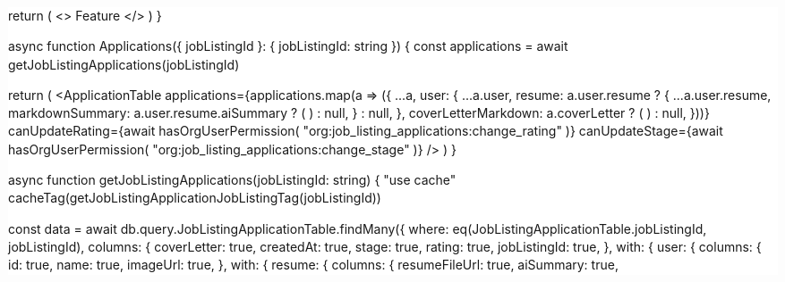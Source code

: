   return (
    <>
      <StarIcon className="size-4" />
      Feature
    </>
  )
}

async function Applications({ jobListingId }: { jobListingId: string }) {
  const applications = await getJobListingApplications(jobListingId)

  return (
    <ApplicationTable
      applications={applications.map(a => ({
        ...a,
        user: {
          ...a.user,
          resume: a.user.resume
            ? {
                ...a.user.resume,
                markdownSummary: a.user.resume.aiSummary ? (
                  <MarkdownRenderer source={a.user.resume.aiSummary} />
                ) : null,
              }
            : null,
        },
        coverLetterMarkdown: a.coverLetter ? (
          <MarkdownRenderer source={a.coverLetter} />
        ) : null,
      }))}
      canUpdateRating={await hasOrgUserPermission(
        "org:job_listing_applications:change_rating"
      )}
      canUpdateStage={await hasOrgUserPermission(
        "org:job_listing_applications:change_stage"
      )}
    />
  )
}

async function getJobListingApplications(jobListingId: string) {
  "use cache"
  cacheTag(getJobListingApplicationJobListingTag(jobListingId))

  const data = await db.query.JobListingApplicationTable.findMany({
    where: eq(JobListingApplicationTable.jobListingId, jobListingId),
    columns: {
      coverLetter: true,
      createdAt: true,
      stage: true,
      rating: true,
      jobListingId: true,
    },
    with: {
      user: {
        columns: {
          id: true,
          name: true,
          imageUrl: true,
        },
        with: {
          resume: {
            columns: {
              resumeFileUrl: true,
              aiSummary: true,